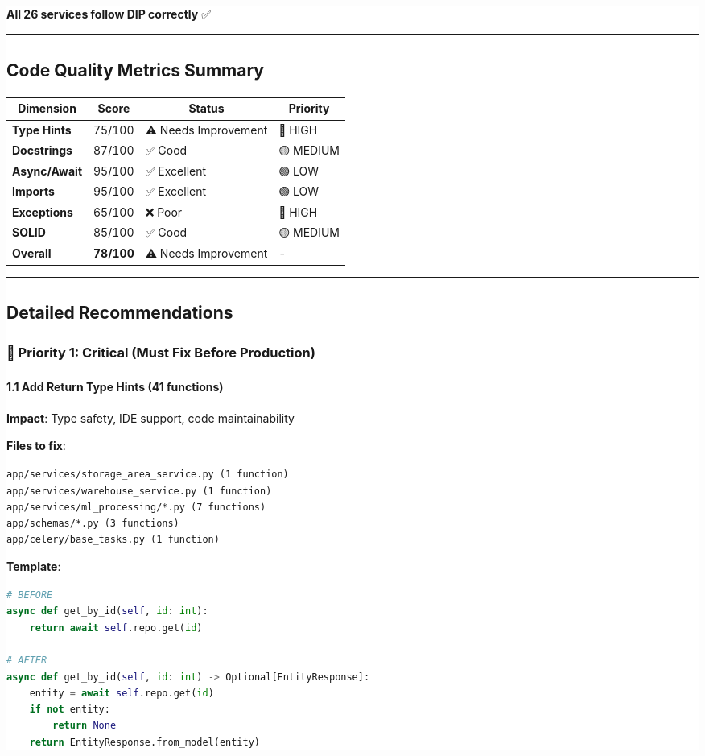 **All 26 services follow DIP correctly** ✅

---

## Code Quality Metrics Summary

| Dimension       | Score      | Status               | Priority  |
|-----------------|------------|----------------------|-----------|
| **Type Hints**  | 75/100     | ⚠️ Needs Improvement | 🔴 HIGH   |
| **Docstrings**  | 87/100     | ✅ Good               | 🟡 MEDIUM |
| **Async/Await** | 95/100     | ✅ Excellent          | 🟢 LOW    |
| **Imports**     | 95/100     | ✅ Excellent          | 🟢 LOW    |
| **Exceptions**  | 65/100     | ❌ Poor               | 🔴 HIGH   |
| **SOLID**       | 85/100     | ✅ Good               | 🟡 MEDIUM |
| **Overall**     | **78/100** | ⚠️ Needs Improvement | -         |

---

## Detailed Recommendations

### 🔴 Priority 1: Critical (Must Fix Before Production)

#### 1.1 Add Return Type Hints (41 functions)

**Impact**: Type safety, IDE support, code maintainability

**Files to fix**:

```
app/services/storage_area_service.py (1 function)
app/services/warehouse_service.py (1 function)
app/services/ml_processing/*.py (7 functions)
app/schemas/*.py (3 functions)
app/celery/base_tasks.py (1 function)
```

**Template**:

```python
# BEFORE
async def get_by_id(self, id: int):
    return await self.repo.get(id)

# AFTER
async def get_by_id(self, id: int) -> Optional[EntityResponse]:
    entity = await self.repo.get(id)
    if not entity:
        return None
    return EntityResponse.from_model(entity)
```
